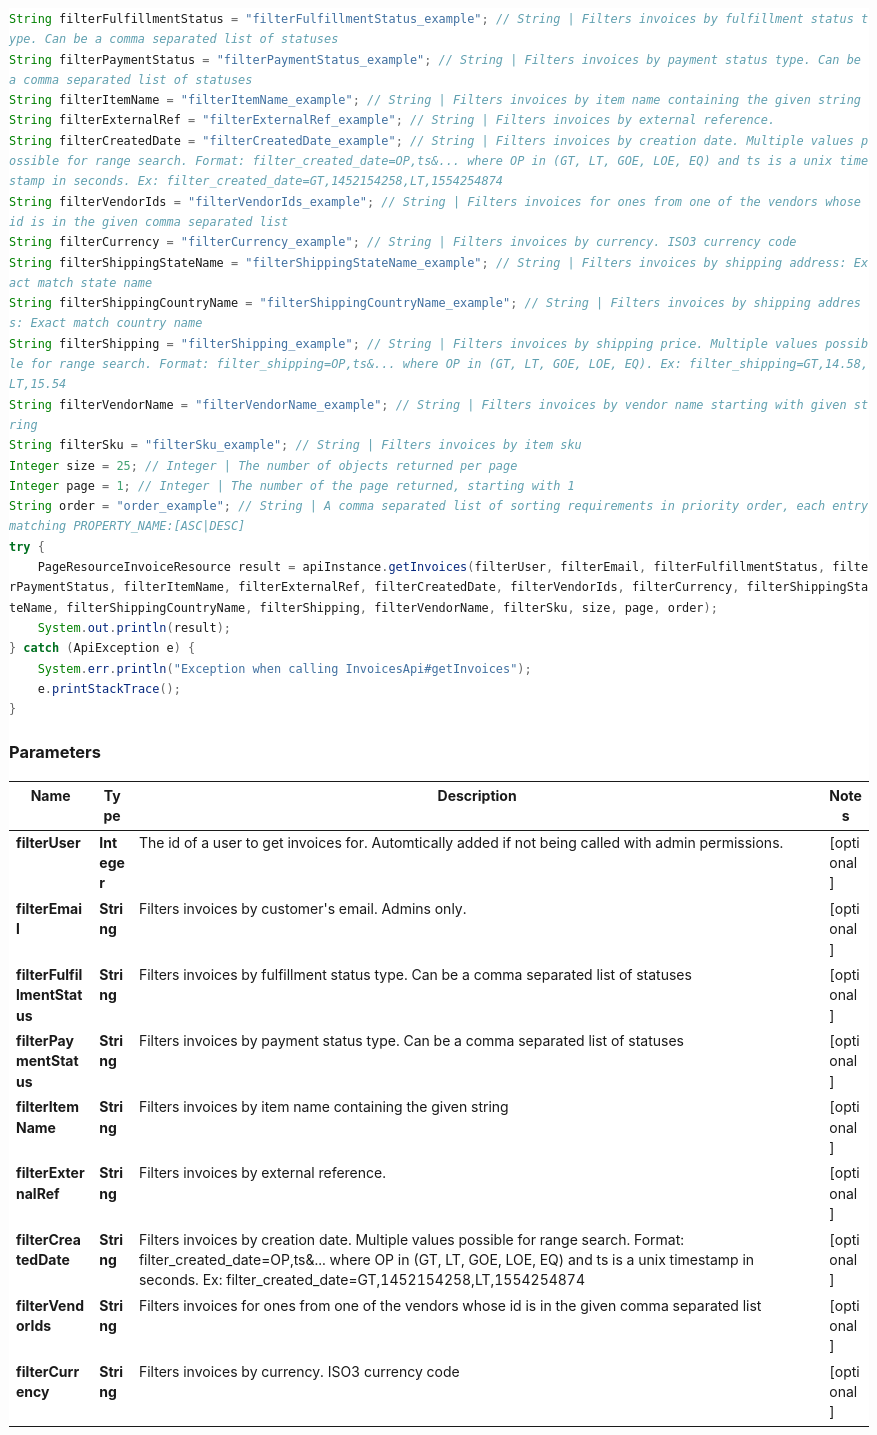 ```java
String filterFulfillmentStatus = "filterFulfillmentStatus_example"; // String | Filters invoices by fulfillment status type. Can be a comma separated list of statuses
String filterPaymentStatus = "filterPaymentStatus_example"; // String | Filters invoices by payment status type. Can be a comma separated list of statuses
String filterItemName = "filterItemName_example"; // String | Filters invoices by item name containing the given string
String filterExternalRef = "filterExternalRef_example"; // String | Filters invoices by external reference.
String filterCreatedDate = "filterCreatedDate_example"; // String | Filters invoices by creation date. Multiple values possible for range search. Format: filter_created_date=OP,ts&... where OP in (GT, LT, GOE, LOE, EQ) and ts is a unix timestamp in seconds. Ex: filter_created_date=GT,1452154258,LT,1554254874
String filterVendorIds = "filterVendorIds_example"; // String | Filters invoices for ones from one of the vendors whose id is in the given comma separated list
String filterCurrency = "filterCurrency_example"; // String | Filters invoices by currency. ISO3 currency code
String filterShippingStateName = "filterShippingStateName_example"; // String | Filters invoices by shipping address: Exact match state name
String filterShippingCountryName = "filterShippingCountryName_example"; // String | Filters invoices by shipping address: Exact match country name
String filterShipping = "filterShipping_example"; // String | Filters invoices by shipping price. Multiple values possible for range search. Format: filter_shipping=OP,ts&... where OP in (GT, LT, GOE, LOE, EQ). Ex: filter_shipping=GT,14.58,LT,15.54
String filterVendorName = "filterVendorName_example"; // String | Filters invoices by vendor name starting with given string
String filterSku = "filterSku_example"; // String | Filters invoices by item sku
Integer size = 25; // Integer | The number of objects returned per page
Integer page = 1; // Integer | The number of the page returned, starting with 1
String order = "order_example"; // String | A comma separated list of sorting requirements in priority order, each entry matching PROPERTY_NAME:[ASC|DESC]
try {
    PageResourceInvoiceResource result = apiInstance.getInvoices(filterUser, filterEmail, filterFulfillmentStatus, filterPaymentStatus, filterItemName, filterExternalRef, filterCreatedDate, filterVendorIds, filterCurrency, filterShippingStateName, filterShippingCountryName, filterShipping, filterVendorName, filterSku, size, page, order);
    System.out.println(result);
} catch (ApiException e) {
    System.err.println("Exception when calling InvoicesApi#getInvoices");
    e.printStackTrace();
}
```

### Parameters

Name | Type | Description  | Notes
------------- | ------------- | ------------- | -------------
 **filterUser** | **Integer**| The id of a user to get invoices for. Automtically added if not being called with admin permissions. | [optional]
 **filterEmail** | **String**| Filters invoices by customer&#39;s email. Admins only. | [optional]
 **filterFulfillmentStatus** | **String**| Filters invoices by fulfillment status type. Can be a comma separated list of statuses | [optional]
 **filterPaymentStatus** | **String**| Filters invoices by payment status type. Can be a comma separated list of statuses | [optional]
 **filterItemName** | **String**| Filters invoices by item name containing the given string | [optional]
 **filterExternalRef** | **String**| Filters invoices by external reference. | [optional]
 **filterCreatedDate** | **String**| Filters invoices by creation date. Multiple values possible for range search. Format: filter_created_date&#x3D;OP,ts&amp;... where OP in (GT, LT, GOE, LOE, EQ) and ts is a unix timestamp in seconds. Ex: filter_created_date&#x3D;GT,1452154258,LT,1554254874 | [optional]
 **filterVendorIds** | **String**| Filters invoices for ones from one of the vendors whose id is in the given comma separated list | [optional]
 **filterCurrency** | **String**| Filters invoices by currency. ISO3 currency code | [optional]